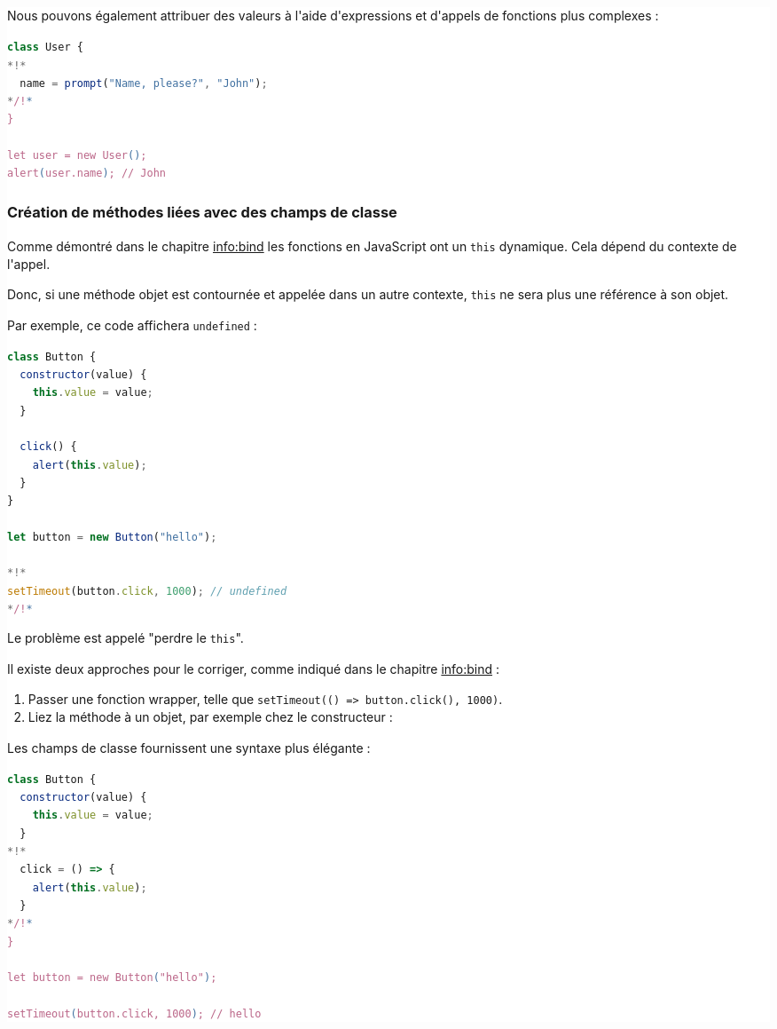 Nous pouvons également attribuer des valeurs à l'aide d'expressions et d'appels de fonctions plus complexes :

```js run
class User {
*!*
  name = prompt("Name, please?", "John");
*/!*
}

let user = new User();
alert(user.name); // John
```


### Création de méthodes liées avec des champs de classe

Comme démontré dans le chapitre <info:bind> les fonctions en JavaScript ont un `this` dynamique. Cela dépend du contexte de l'appel.

Donc, si une méthode objet est contournée et appelée dans un autre contexte, `this` ne sera plus une référence à son objet.

Par exemple, ce code affichera `undefined` :

```js run
class Button {
  constructor(value) {
    this.value = value;
  }

  click() {
    alert(this.value);
  }
}

let button = new Button("hello");

*!*
setTimeout(button.click, 1000); // undefined
*/!*
```

Le problème est appelé "perdre le `this`".

Il existe deux approches pour le corriger, comme indiqué dans le chapitre <info:bind> :

1. Passer une fonction wrapper, telle que `setTimeout(() => button.click(), 1000)`.
2. Liez la méthode à un objet, par exemple chez le constructeur :

Les champs de classe fournissent une syntaxe plus élégante :

```js run
class Button {
  constructor(value) {
    this.value = value;
  }
*!*
  click = () => {
    alert(this.value);
  }
*/!*
}

let button = new Button("hello");

setTimeout(button.click, 1000); // hello
```
